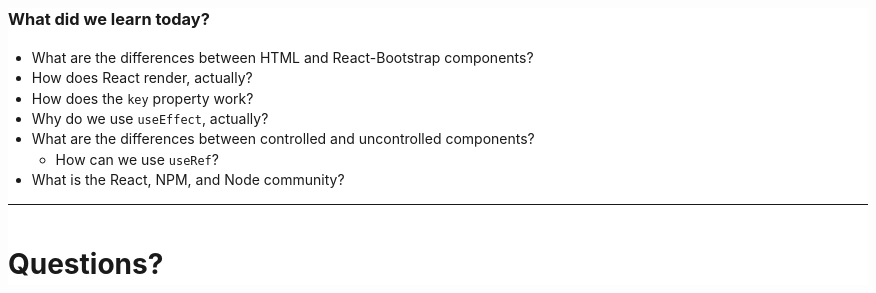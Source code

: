 
### What did we learn today?


<div>

 - What are the differences between HTML and React-Bootstrap components?
 - How does React render, actually?
 - How does the `key` property work?
 - Why do we use `useEffect`, actually?
 - What are the differences between controlled and uncontrolled components?
   - How can we use `useRef`?
 - What is the React, NPM, and Node community?
</div>

---

# Questions?